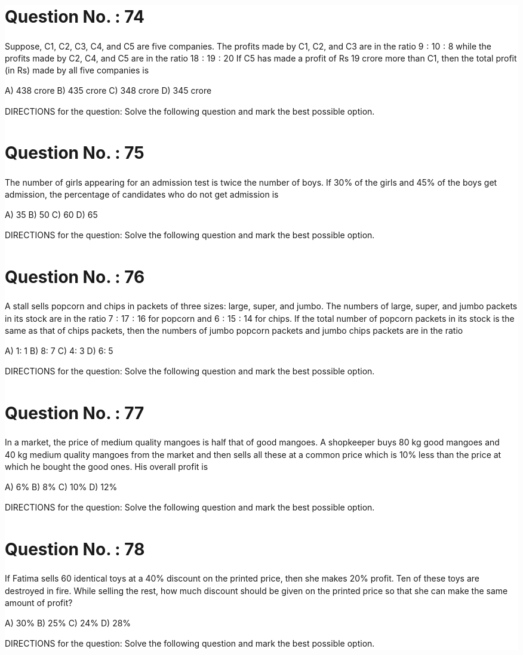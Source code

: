# Question No. : 74  

Suppose, C1, C2, C3, C4, and C5 are five companies. The profits made by C1, C2, and C3 are in the ratio $9 : 1 0 : 8$ while the profits made by C2, C4, and C5 are in the ratio $1 8 : 1 9 : 2 0$ If C5 has made a profit of Rs 19 crore more than C1, then the total profit (in Rs) made by all five companies is  

A) 438 crore B) 435 crore C) 348 crore D) 345 crore  

DIRECTIONS for the question: Solve the following question and mark the best possible option.  

# Question No. : 75  

The number of girls appearing for an admission test is twice the number of boys. If $30 \%$ of the girls and $45 \%$ of the boys get admission, the percentage of candidates who do not get admission is  

A) 35 B) 50 C) 60 D) 65  

DIRECTIONS for the question: Solve the following question and mark the best possible option.  

# Question No. : 76  

A stall sells popcorn and chips in packets of three sizes: large, super, and jumbo. The numbers of large, super, and jumbo packets in its stock are in the ratio $7 : 1 7 : 1 6$ for popcorn and $6 : 1 5 : 1 4$ for chips. If the total number of popcorn packets in its stock is the same as that of chips packets, then the numbers of jumbo popcorn packets and jumbo chips packets are in the ratio  

A) 1: 1 B) 8: 7 C) 4: 3 D) 6: 5  

DIRECTIONS for the question: Solve the following question and mark the best possible option.  

# Question No. : 77  

In a market, the price of medium quality mangoes is half that of good mangoes. A shopkeeper buys $8 0 ~ \mathsf { k g }$ good mangoes and $4 0 ~ \mathsf { k g }$ medium quality mangoes from the market and then sells all these at a common price which is $10 \%$ less than the price at which he bought the good ones. His overall profit is  

A) $6 \%$ B) $8 \%$ C) $10 \%$ D) $12 \%$  

DIRECTIONS for the question: Solve the following question and mark the best possible option.  

# Question No. : 78  

If Fatima sells 60 identical toys at a $40 \%$ discount on the printed price, then she makes $20 \%$ profit. Ten of these toys are destroyed in fire. While selling the rest, how much discount should be given on the printed price so that she can make the same amount of profit?  

A) $30 \%$ B) $2 5 \%$ C) $2 4 \%$ D) $2 8 \%$  

DIRECTIONS for the question: Solve the following question and mark the best possible option.  

